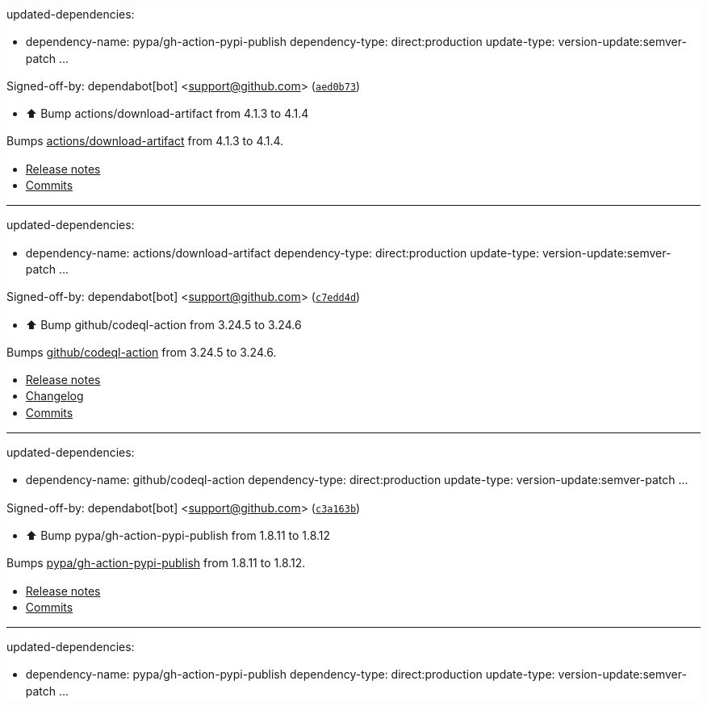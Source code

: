 updated-dependencies:
- dependency-name: pypa/gh-action-pypi-publish
  dependency-type: direct:production
  update-type: version-update:semver-patch
...

Signed-off-by: dependabot[bot] &lt;support@github.com&gt; ([`aed0b73`](https://github.com/OZI-Project/blastpipe/commit/aed0b7365066b3a964ea7619674ac26cc4b51851))

* :arrow_up: Bump actions/download-artifact from 4.1.3 to 4.1.4

Bumps [actions/download-artifact](https://github.com/actions/download-artifact) from 4.1.3 to 4.1.4.
- [Release notes](https://github.com/actions/download-artifact/releases)
- [Commits](https://github.com/actions/download-artifact/compare/87c55149d96e628cc2ef7e6fc2aab372015aec85...c850b930e6ba138125429b7e5c93fc707a7f8427)

---
updated-dependencies:
- dependency-name: actions/download-artifact
  dependency-type: direct:production
  update-type: version-update:semver-patch
...

Signed-off-by: dependabot[bot] &lt;support@github.com&gt; ([`c7edd4d`](https://github.com/OZI-Project/blastpipe/commit/c7edd4d6b772bff93e4392cf9645b6af852b3e7d))

* :arrow_up: Bump github/codeql-action from 3.24.5 to 3.24.6

Bumps [github/codeql-action](https://github.com/github/codeql-action) from 3.24.5 to 3.24.6.
- [Release notes](https://github.com/github/codeql-action/releases)
- [Changelog](https://github.com/github/codeql-action/blob/main/CHANGELOG.md)
- [Commits](https://github.com/github/codeql-action/compare/47b3d888fe66b639e431abf22ebca059152f1eea...8a470fddafa5cbb6266ee11b37ef4d8aae19c571)

---
updated-dependencies:
- dependency-name: github/codeql-action
  dependency-type: direct:production
  update-type: version-update:semver-patch
...

Signed-off-by: dependabot[bot] &lt;support@github.com&gt; ([`c3a163b`](https://github.com/OZI-Project/blastpipe/commit/c3a163b738989ef5c955d70d409f63e7ad97182d))

* :arrow_up: Bump pypa/gh-action-pypi-publish from 1.8.11 to 1.8.12

Bumps [pypa/gh-action-pypi-publish](https://github.com/pypa/gh-action-pypi-publish) from 1.8.11 to 1.8.12.
- [Release notes](https://github.com/pypa/gh-action-pypi-publish/releases)
- [Commits](https://github.com/pypa/gh-action-pypi-publish/compare/2f6f737ca5f74c637829c0f5c3acd0e29ea5e8bf...e53eb8b103ffcb59469888563dc324e3c8ba6f06)

---
updated-dependencies:
- dependency-name: pypa/gh-action-pypi-publish
  dependency-type: direct:production
  update-type: version-update:semver-patch
...
